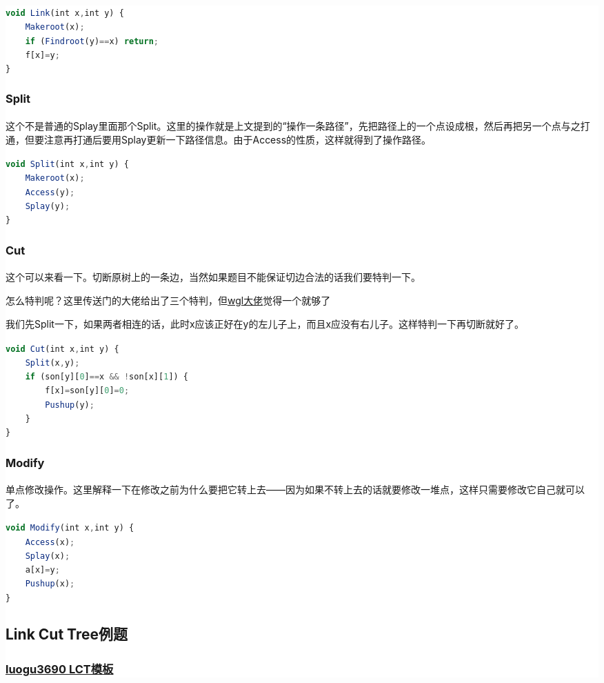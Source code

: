 ```javascript
void Link(int x,int y) {
	Makeroot(x);
	if (Findroot(y)==x) return;
	f[x]=y;
}
```

### Split

这个不是普通的Splay里面那个Split。这里的操作就是上文提到的“操作一条路径”，先把路径上的一个点设成根，然后再把另一个点与之打通，但要注意再打通后要用Splay更新一下路径信息。由于Access的性质，这样就得到了操作路径。

```javascript
void Split(int x,int y) {
	Makeroot(x);
	Access(y);
	Splay(y);
}
```

### Cut

这个可以来看一下。切断原树上的一条边，当然如果题目不能保证切边合法的话我们要特判一下。

怎么特判呢？这里传送门的大佬给出了三个特判，但[wgl大佬](https://a-failure.github.io/)觉得一个就够了

我们先Split一下，如果两者相连的话，此时x应该正好在y的左儿子上，而且x应没有右儿子。这样特判一下再切断就好了。

```javascript
void Cut(int x,int y) {
	Split(x,y);
	if (son[y][0]==x && !son[x][1]) {
		f[x]=son[y][0]=0;
		Pushup(y);
	}
}
```

### Modify

单点修改操作。这里解释一下在修改之前为什么要把它转上去——因为如果不转上去的话就要修改一堆点，这样只需要修改它自己就可以了。

```javascript
void Modify(int x,int y) {
	Access(x);
	Splay(x);
	a[x]=y;
	Pushup(x);
}
```

## Link Cut Tree例题

### [luogu3690 LCT模板](https://www.luogu.org/problemnew/show/P3690)
